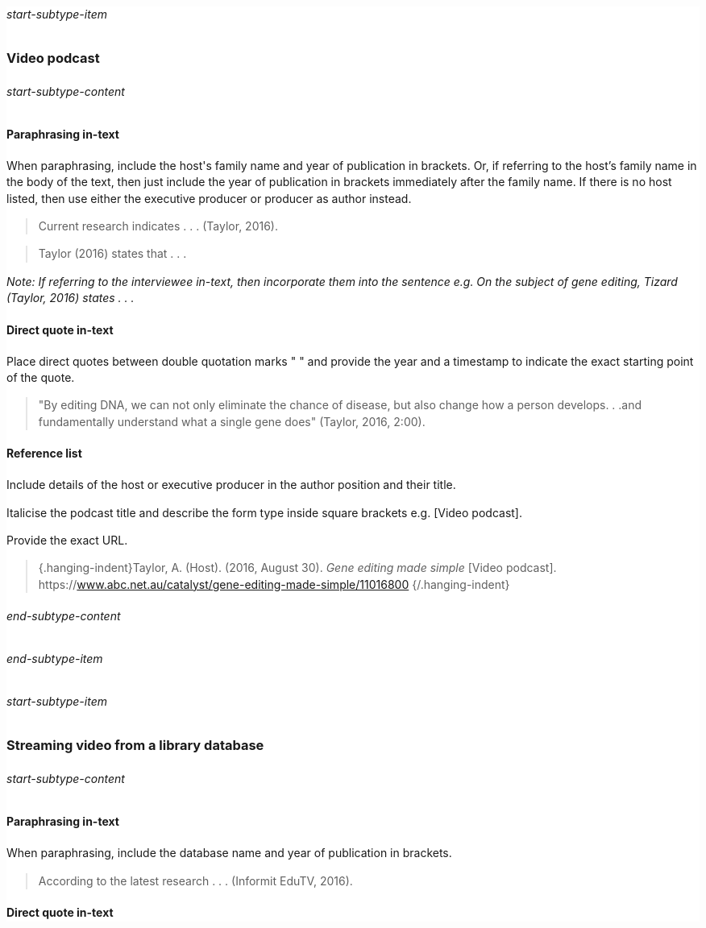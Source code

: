 ###### start-subtype-item

### Video podcast

###### start-subtype-content

#### Paraphrasing in-text

When paraphrasing, include the host's family name and year of publication in brackets. Or, if referring to the host’s family name in the body of the text, then just include the year of publication in brackets immediately after the family name. If there is no host listed, then use either the executive producer or producer as author instead.

> Current research indicates . . . (Taylor, 2016).

> Taylor (2016) states that . . .

*Note: If referring to the interviewee in-text, then incorporate them into the sentence e.g. On the subject of gene editing, Tizard (Taylor, 2016) states . . .*

#### Direct quote in-text

Place direct quotes between double quotation marks " " and provide the year and a timestamp to indicate the exact starting point of the quote.

> "By editing DNA, we can not only eliminate the chance of disease, but also change how a person develops. . .and fundamentally understand what a single gene does" (Taylor, 2016, 2:00).

#### Reference list

Include details of the host or executive producer in the author position and their title.

Italicise the podcast title and describe the form type inside square brackets e.g. [Video podcast].

Provide the exact URL.

> {.hanging-indent}Taylor, A. (Host). (2016, August 30). *Gene editing made simple* [Video podcast]. https<nolink>://www.abc.net.au/catalyst/gene-editing-made-simple/11016800 {/.hanging-indent}

###### end-subtype-content

###### end-subtype-item


###### start-subtype-item

### Streaming video from a library database

###### start-subtype-content

#### Paraphrasing in-text

When paraphrasing, include the database name and year of publication in brackets.

> According to the latest research . . . (Informit EduTV, 2016).

#### Direct quote in-text
